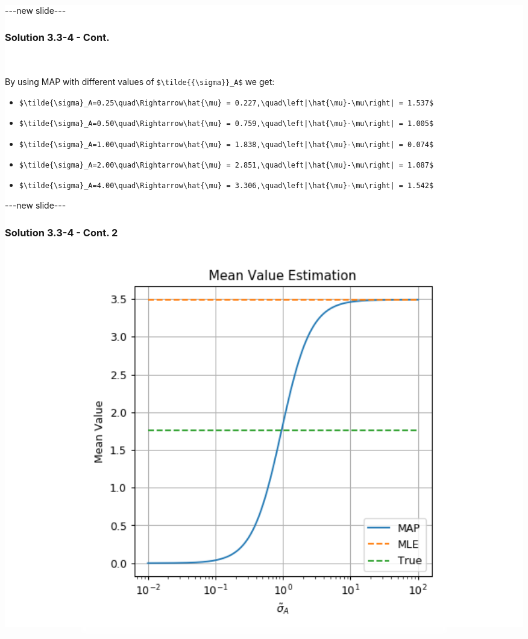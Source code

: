 ---new slide---

### Solution 3.3-4 - Cont.

<br>

By using MAP with different values of `$\tilde{{\sigma}}_A$` we get:

- `$\tilde{\sigma}_A=0.25\quad\Rightarrow\hat{\mu} = 0.227,\quad\left|\hat{\mu}-\mu\right| = 1.537$`

- `$\tilde{\sigma}_A=0.50\quad\Rightarrow\hat{\mu} = 0.759,\quad\left|\hat{\mu}-\mu\right| = 1.005$`

- `$\tilde{\sigma}_A=1.00\quad\Rightarrow\hat{\mu} = 1.838,\quad\left|\hat{\mu}-\mu\right| = 0.074$`

- `$\tilde{\sigma}_A=2.00\quad\Rightarrow\hat{\mu} = 2.851,\quad\left|\hat{\mu}-\mu\right| = 1.087$`

- `$\tilde{\sigma}_A=4.00\quad\Rightarrow\hat{\mu} = 3.306,\quad\left|\hat{\mu}-\mu\right| = 1.542$`

---new slide---

### Solution 3.3-4 - Cont. 2

<br>

<center><div style="display:inline-block;background-color:rgba(255, 255, 255, 0.7); box-shadow: 0 0 5px 10px rgba(255, 255, 255, 0.7)">
<img src="../media/output/workshop_03_mle_map/map_error.png" style="height:600px"/>
</div></center>
